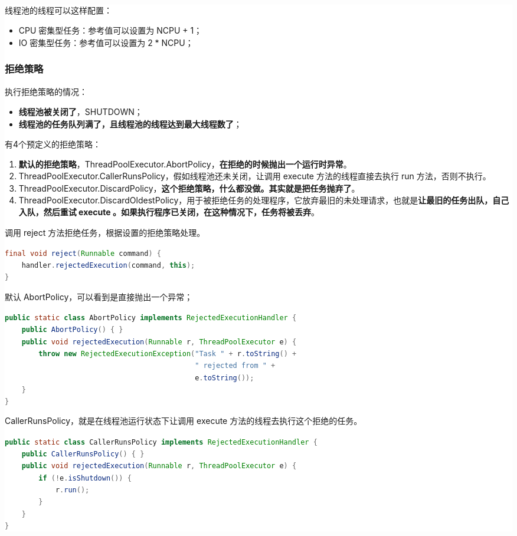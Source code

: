 

线程池的线程可以这样配置：

- CPU 密集型任务：参考值可以设置为 NCPU + 1；
- IO 密集型任务：参考值可以设置为 2 * NCPU；

### 拒绝策略

执行拒绝策略的情况：

- **线程池被关闭了**，SHUTDOWN；
- **线程池的任务队列满了，且线程池的线程达到最大线程数了**；



有4个预定义的拒绝策略：

1. **默认的拒绝策略**，ThreadPoolExecutor.AbortPolicy，<b>在拒绝的时候抛出一个运行时异常</b>。
2. ThreadPoolExecutor.CallerRunsPolicy，假如线程池还未关闭，让调用 execute 方法的线程直接去执行 run 方法，否则不执行。
3. ThreadPoolExecutor.DiscardPolicy，<b>这个拒绝策略，什么都没做。其实就是把任务抛弃了</b>。
4. ThreadPoolExecutor.DiscardOldestPolicy，用于被拒绝任务的处理程序，它放弃最旧的未处理请求，也就是<b>让最旧的任务出队，自己入队，然后重试 execute 。如果执行程序已关闭，在这种情况下，任务将被丢弃</b>。



调用 reject 方法拒绝任务，根据设置的拒绝策略处理。

```java
final void reject(Runnable command) {
    handler.rejectedExecution(command, this);
}
```



默认 AbortPolicy，可以看到是直接抛出一个异常；

```java
public static class AbortPolicy implements RejectedExecutionHandler {
    public AbortPolicy() { }
    public void rejectedExecution(Runnable r, ThreadPoolExecutor e) {
        throw new RejectedExecutionException("Task " + r.toString() +
                                             " rejected from " +
                                             e.toString());
    }
}
```



CallerRunsPolicy，就是在线程池运行状态下让调用 execute 方法的线程去执行这个拒绝的任务。

```java
public static class CallerRunsPolicy implements RejectedExecutionHandler {
    public CallerRunsPolicy() { }
    public void rejectedExecution(Runnable r, ThreadPoolExecutor e) {
        if (!e.isShutdown()) {
            r.run();
        }
    }
}
```
